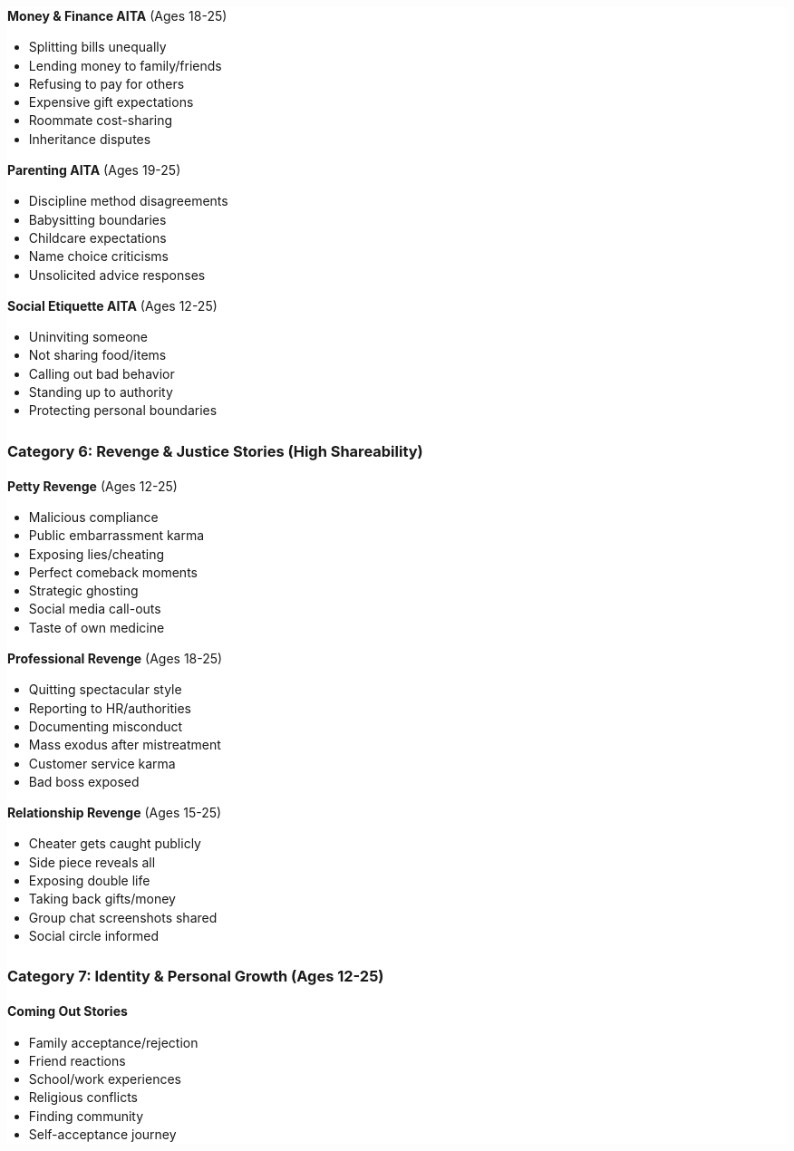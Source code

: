 **Money & Finance AITA** (Ages 18-25)
- Splitting bills unequally
- Lending money to family/friends
- Refusing to pay for others
- Expensive gift expectations
- Roommate cost-sharing
- Inheritance disputes

**Parenting AITA** (Ages 19-25)
- Discipline method disagreements
- Babysitting boundaries
- Childcare expectations
- Name choice criticisms
- Unsolicited advice responses

**Social Etiquette AITA** (Ages 12-25)
- Uninviting someone
- Not sharing food/items
- Calling out bad behavior
- Standing up to authority
- Protecting personal boundaries

### Category 6: Revenge & Justice Stories (High Shareability)

**Petty Revenge** (Ages 12-25)
- Malicious compliance
- Public embarrassment karma
- Exposing lies/cheating
- Perfect comeback moments
- Strategic ghosting
- Social media call-outs
- Taste of own medicine

**Professional Revenge** (Ages 18-25)
- Quitting spectacular style
- Reporting to HR/authorities
- Documenting misconduct
- Mass exodus after mistreatment
- Customer service karma
- Bad boss exposed

**Relationship Revenge** (Ages 15-25)
- Cheater gets caught publicly
- Side piece reveals all
- Exposing double life
- Taking back gifts/money
- Group chat screenshots shared
- Social circle informed

### Category 7: Identity & Personal Growth (Ages 12-25)

**Coming Out Stories**
- Family acceptance/rejection
- Friend reactions
- School/work experiences
- Religious conflicts
- Finding community
- Self-acceptance journey
